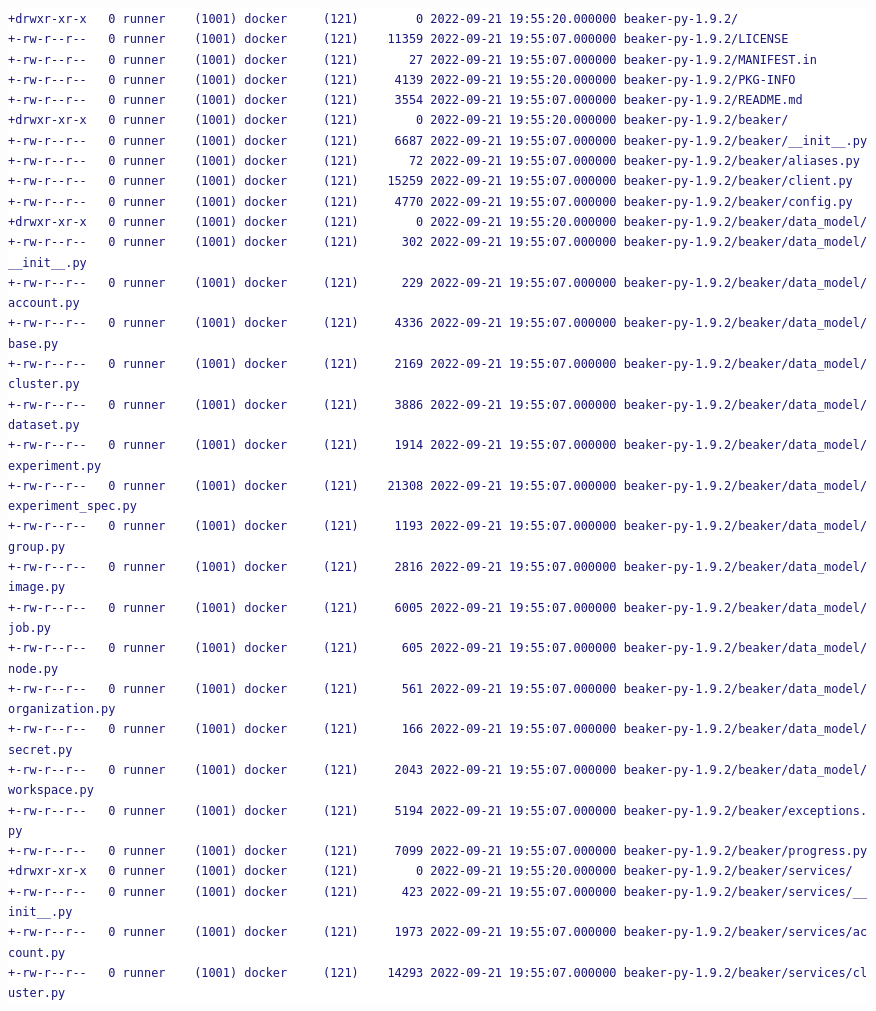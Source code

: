 ```diff
+drwxr-xr-x   0 runner    (1001) docker     (121)        0 2022-09-21 19:55:20.000000 beaker-py-1.9.2/
+-rw-r--r--   0 runner    (1001) docker     (121)    11359 2022-09-21 19:55:07.000000 beaker-py-1.9.2/LICENSE
+-rw-r--r--   0 runner    (1001) docker     (121)       27 2022-09-21 19:55:07.000000 beaker-py-1.9.2/MANIFEST.in
+-rw-r--r--   0 runner    (1001) docker     (121)     4139 2022-09-21 19:55:20.000000 beaker-py-1.9.2/PKG-INFO
+-rw-r--r--   0 runner    (1001) docker     (121)     3554 2022-09-21 19:55:07.000000 beaker-py-1.9.2/README.md
+drwxr-xr-x   0 runner    (1001) docker     (121)        0 2022-09-21 19:55:20.000000 beaker-py-1.9.2/beaker/
+-rw-r--r--   0 runner    (1001) docker     (121)     6687 2022-09-21 19:55:07.000000 beaker-py-1.9.2/beaker/__init__.py
+-rw-r--r--   0 runner    (1001) docker     (121)       72 2022-09-21 19:55:07.000000 beaker-py-1.9.2/beaker/aliases.py
+-rw-r--r--   0 runner    (1001) docker     (121)    15259 2022-09-21 19:55:07.000000 beaker-py-1.9.2/beaker/client.py
+-rw-r--r--   0 runner    (1001) docker     (121)     4770 2022-09-21 19:55:07.000000 beaker-py-1.9.2/beaker/config.py
+drwxr-xr-x   0 runner    (1001) docker     (121)        0 2022-09-21 19:55:20.000000 beaker-py-1.9.2/beaker/data_model/
+-rw-r--r--   0 runner    (1001) docker     (121)      302 2022-09-21 19:55:07.000000 beaker-py-1.9.2/beaker/data_model/__init__.py
+-rw-r--r--   0 runner    (1001) docker     (121)      229 2022-09-21 19:55:07.000000 beaker-py-1.9.2/beaker/data_model/account.py
+-rw-r--r--   0 runner    (1001) docker     (121)     4336 2022-09-21 19:55:07.000000 beaker-py-1.9.2/beaker/data_model/base.py
+-rw-r--r--   0 runner    (1001) docker     (121)     2169 2022-09-21 19:55:07.000000 beaker-py-1.9.2/beaker/data_model/cluster.py
+-rw-r--r--   0 runner    (1001) docker     (121)     3886 2022-09-21 19:55:07.000000 beaker-py-1.9.2/beaker/data_model/dataset.py
+-rw-r--r--   0 runner    (1001) docker     (121)     1914 2022-09-21 19:55:07.000000 beaker-py-1.9.2/beaker/data_model/experiment.py
+-rw-r--r--   0 runner    (1001) docker     (121)    21308 2022-09-21 19:55:07.000000 beaker-py-1.9.2/beaker/data_model/experiment_spec.py
+-rw-r--r--   0 runner    (1001) docker     (121)     1193 2022-09-21 19:55:07.000000 beaker-py-1.9.2/beaker/data_model/group.py
+-rw-r--r--   0 runner    (1001) docker     (121)     2816 2022-09-21 19:55:07.000000 beaker-py-1.9.2/beaker/data_model/image.py
+-rw-r--r--   0 runner    (1001) docker     (121)     6005 2022-09-21 19:55:07.000000 beaker-py-1.9.2/beaker/data_model/job.py
+-rw-r--r--   0 runner    (1001) docker     (121)      605 2022-09-21 19:55:07.000000 beaker-py-1.9.2/beaker/data_model/node.py
+-rw-r--r--   0 runner    (1001) docker     (121)      561 2022-09-21 19:55:07.000000 beaker-py-1.9.2/beaker/data_model/organization.py
+-rw-r--r--   0 runner    (1001) docker     (121)      166 2022-09-21 19:55:07.000000 beaker-py-1.9.2/beaker/data_model/secret.py
+-rw-r--r--   0 runner    (1001) docker     (121)     2043 2022-09-21 19:55:07.000000 beaker-py-1.9.2/beaker/data_model/workspace.py
+-rw-r--r--   0 runner    (1001) docker     (121)     5194 2022-09-21 19:55:07.000000 beaker-py-1.9.2/beaker/exceptions.py
+-rw-r--r--   0 runner    (1001) docker     (121)     7099 2022-09-21 19:55:07.000000 beaker-py-1.9.2/beaker/progress.py
+drwxr-xr-x   0 runner    (1001) docker     (121)        0 2022-09-21 19:55:20.000000 beaker-py-1.9.2/beaker/services/
+-rw-r--r--   0 runner    (1001) docker     (121)      423 2022-09-21 19:55:07.000000 beaker-py-1.9.2/beaker/services/__init__.py
+-rw-r--r--   0 runner    (1001) docker     (121)     1973 2022-09-21 19:55:07.000000 beaker-py-1.9.2/beaker/services/account.py
+-rw-r--r--   0 runner    (1001) docker     (121)    14293 2022-09-21 19:55:07.000000 beaker-py-1.9.2/beaker/services/cluster.py
```